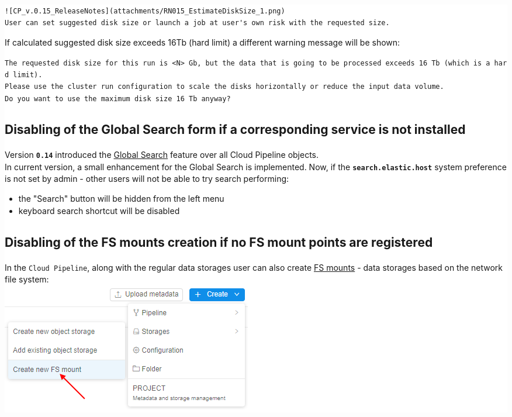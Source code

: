     ![CP_v.0.15_ReleaseNotes](attachments/RN015_EstimateDiskSize_1.png)  
    User can set suggested disk size or launch a job at user's own risk with the requested size.

If calculated suggested disk size exceeds 16Tb (hard limit) a different warning message will be shown:

``` text
The requested disk size for this run is <N> Gb, but the data that is going to be processed exceeds 16 Tb (which is a hard limit).
Please use the cluster run configuration to scale the disks horizontally or reduce the input data volume.
Do you want to use the maximum disk size 16 Tb anyway?
```

## Disabling of the Global Search form if a corresponding service is not installed

Version **`0.14`** introduced the [Global Search](../v.0.14/v.0.14_-_Release_notes.md#global-search) feature over all Cloud Pipeline objects.  
In current version, a small enhancement for the Global Search is implemented. Now, if the **`search.elastic.host`** system preference is not set by admin - other users will not be able to try search performing:

- the "Search" button will be hidden from the left menu
- keyboard search shortcut will be disabled

## Disabling of the FS mounts creation if no FS mount points are registered

In the `Cloud Pipeline`, along with the regular data storages user can also create [FS mounts](../../manual/08_Manage_Data_Storage/8.7._Create_shared_file_system.md) - data storages based on the network file system:  
    ![CP_v.0.15_ReleaseNotes](attachments/RN015_DisablingFSmounts_1.png)
